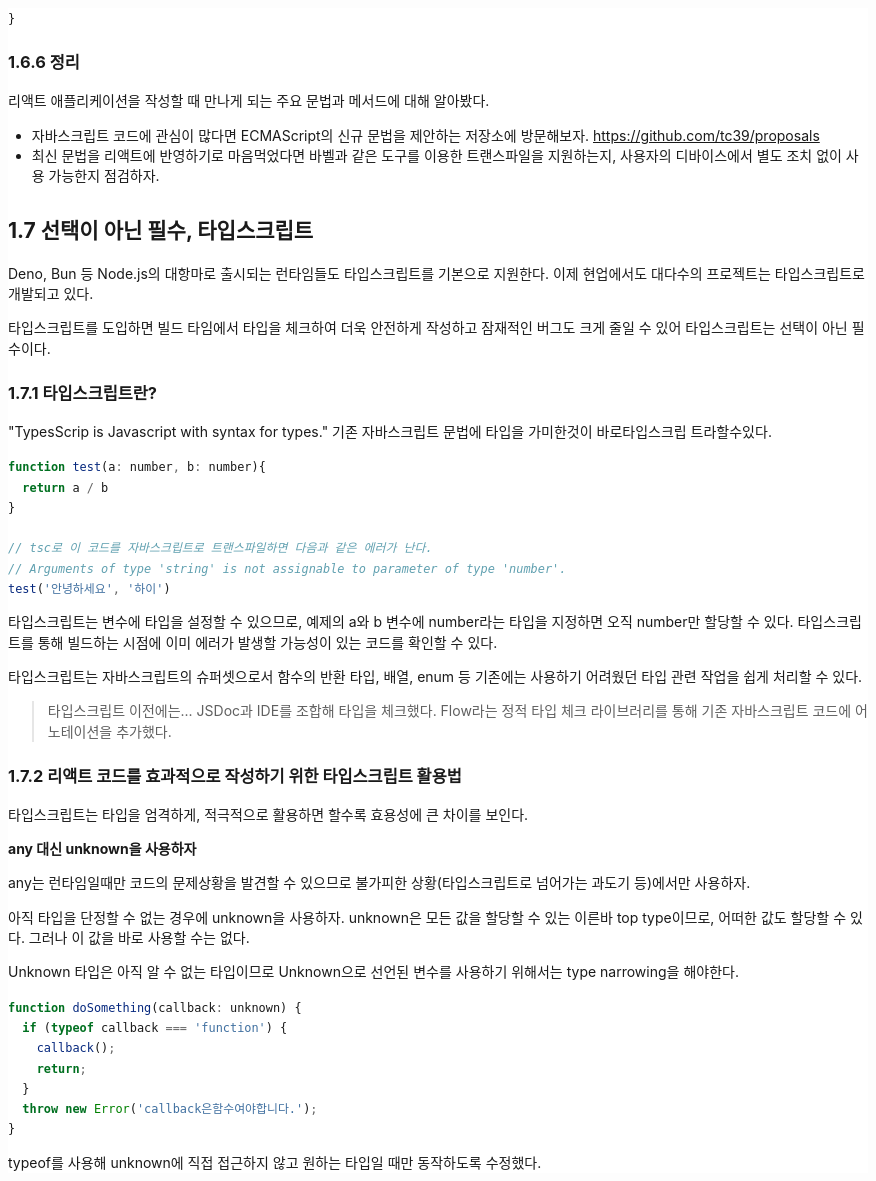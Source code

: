 ```jsx
}
```

### 1.6.6 정리

리액트 애플리케이션을 작성할 때 만나게 되는 주요 문법과 메서드에 대해 알아봤다.

- 자바스크립트 코드에 관심이 많다면 ECMAScript의 신규 문법을 제안하는 저장소에 방문해보자. https://github.com/tc39/proposals
- 최신 문법을 리액트에 반영하기로 마음먹었다면 바벨과 같은 도구를 이용한 트랜스파일을 지원하는지, 사용자의 디바이스에서 별도 조치 없이 사용 가능한지 점검하자.

## 1.7 선택이 아닌 필수, 타입스크립트
Deno, Bun 등 Node.js의 대항마로 출시되는 런타임들도 타입스크립트를 기본으로 지원한다. 이제 현업에서도 대다수의 프로젝트는 타입스크립트로 개발되고 있다.

타입스크립트를 도입하면 빌드 타임에서 타입을 체크하여 더욱 안전하게 작성하고 잠재적인 버그도 크게 줄일 수 있어 타입스크립트는 선택이 아닌 필수이다.

### 1.7.1 타입스크립트란?
 "TypesScrip is Javascript with syntax for types." 기존 자바스크립트 문법에 타입을 가미한것이 바로타입스크립 트라할수있다.



```jsx
function test(a: number, b: number){
  return a / b 
}

// tsc로 이 코드를 자바스크립트로 트랜스파일하면 다음과 같은 에러가 난다.
// Arguments of type 'string' is not assignable to parameter of type 'number'.
test('안녕하세요', '하이')
```
타입스크립트는 변수에 타입을 설정할 수 있으므로, 예제의 a와 b 변수에 number라는 타입을 지정하면 오직 number만 할당할 수 있다. 타입스크립트를 통해 빌드하는 시점에 이미 에러가 발생할 가능성이 있는 코드를 확인할 수 있다.

타입스크립트는 자바스크립트의 슈퍼셋으로서 함수의 반환 타입, 배열, enum 등 기존에는 사용하기 어려웠던 타입 관련 작업을 쉽게 처리할 수 있다.

> 타입스크립트 이전에는...
> JSDoc과 IDE를 조합해 타입을 체크했다.
> Flow라는 정적 타입 체크 라이브러리를 통해 기존 자바스크립트 코드에 어노테이션을 추가했다.

### 1.7.2 리액트 코드를 효과적으로 작성하기 위한 타입스크립트 활용법

타입스크립트는 타입을 엄격하게, 적극적으로 활용하면 할수록 효용성에 큰 차이를 보인다.

**any 대신 unknown을 사용하자**

any는 런타임일때만 코드의 문제상황을 발견할 수 있으므로 불가피한 상황(타입스크립트로 넘어가는 과도기 등)에서만 사용하자.

아직 타입을 단정할 수 없는 경우에 unknown을 사용하자. unknown은 모든 값을 할당할 수 있는 이른바 top type이므로, 어떠한 값도 할당할 수 있다. 그러나 이 값을 바로 사용할 수는 없다.

Unknown 타입은 아직 알 수 없는 타입이므로 Unknown으로 선언된 변수를 사용하기 위해서는 type narrowing을 해야한다.

```jsx
function doSomething(callback: unknown) {
  if (typeof callback === 'function') {
    callback();
    return;
  }
  throw new Error('callback은함수여야합니다.');
}
```
typeof를 사용해 unknown에 직접 접근하지 않고 원하는 타입일 때만 동작하도록 수정했다.
